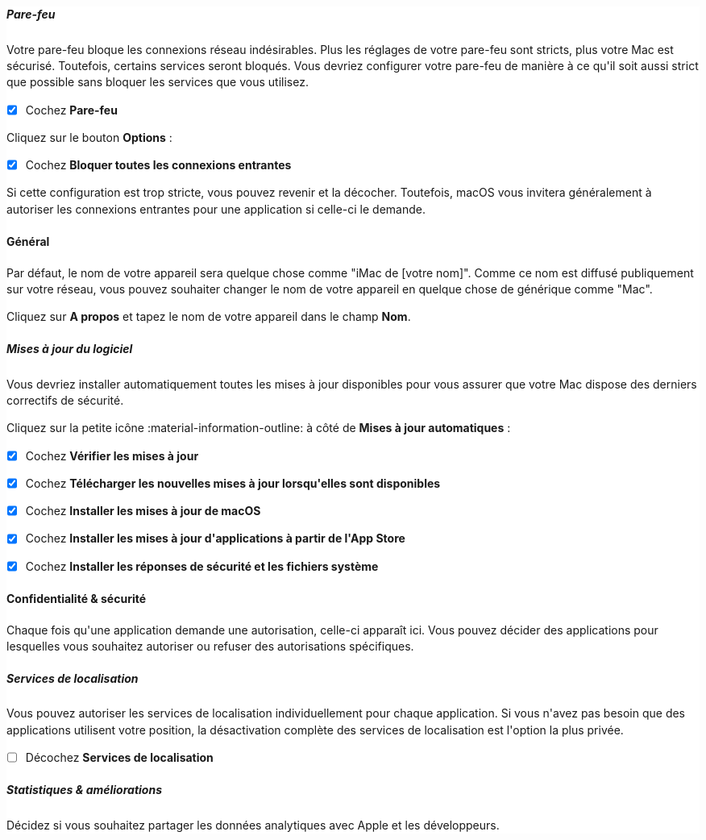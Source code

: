 ##### Pare-feu

Votre pare-feu bloque les connexions réseau indésirables. Plus les réglages de votre pare-feu sont stricts, plus votre Mac est sécurisé. Toutefois, certains services seront bloqués. Vous devriez configurer votre pare-feu de manière à ce qu'il soit aussi strict que possible sans bloquer les services que vous utilisez.

- [x] Cochez **Pare-feu**

Cliquez sur le bouton **Options** :

- [x] Cochez **Bloquer toutes les connexions entrantes**

Si cette configuration est trop stricte, vous pouvez revenir et la décocher. Toutefois, macOS vous invitera généralement à autoriser les connexions entrantes pour une application si celle-ci le demande.

#### Général

Par défaut, le nom de votre appareil sera quelque chose comme "iMac de [votre nom]". Comme ce nom est diffusé publiquement sur votre réseau, vous pouvez souhaiter changer le nom de votre appareil en quelque chose de générique comme "Mac".

Cliquez sur **A propos** et tapez le nom de votre appareil dans le champ **Nom**.

##### Mises à jour du logiciel

Vous devriez installer automatiquement toutes les mises à jour disponibles pour vous assurer que votre Mac dispose des derniers correctifs de sécurité.

Cliquez sur la petite icône :material-information-outline: à côté de **Mises à jour automatiques** :

- [x] Cochez **Vérifier les mises à jour**

- [x] Cochez **Télécharger les nouvelles mises à jour lorsqu'elles sont disponibles**

- [x] Cochez **Installer les mises à jour de macOS**

- [x] Cochez **Installer les mises à jour d'applications à partir de l'App Store**

- [x] Cochez **Installer les réponses de sécurité et les fichiers système**

#### Confidentialité & sécurité

Chaque fois qu'une application demande une autorisation, celle-ci apparaît ici. Vous pouvez décider des applications pour lesquelles vous souhaitez autoriser ou refuser des autorisations spécifiques.

##### Services de localisation

Vous pouvez autoriser les services de localisation individuellement pour chaque application. Si vous n'avez pas besoin que des applications utilisent votre position, la désactivation complète des services de localisation est l'option la plus privée.

- [ ] Décochez **Services de localisation**

##### Statistiques & améliorations

Décidez si vous souhaitez partager les données analytiques avec Apple et les développeurs.
